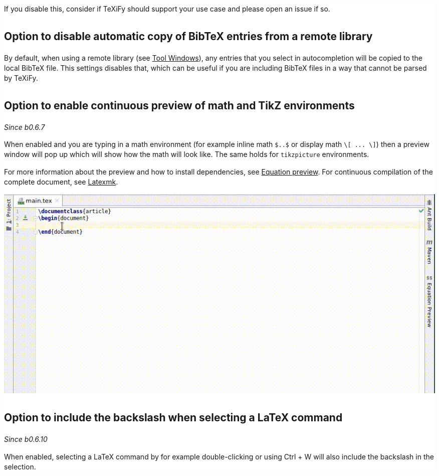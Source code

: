If you disable this, consider if TeXiFy should support your use case and please open an issue if so.

## Option to disable automatic copy of BibTeX entries from a remote library

By default, when using a remote library (see [Tool Windows](Tool-Windows.md#remote-libraries)), any entries that you select in autocompletion will be copied to the local BibTeX file.
This settings disables that, which can be useful if you are including BibTeX files in a way that cannot be parsed by TeXiFy.

## Option to enable continuous preview of math and TikZ environments
_Since b0.6.7_

When enabled and you are typing in a math environment (for example inline math `$..$` or display math `\[ ... \]`) then a preview window will pop up which will show how the math will look like. The same holds for `tikzpicture` environments.

For more information about the preview and how to install dependencies, see [Equation preview](Tool-Windows.md#equation-preview).
For continuous compilation of the complete document, see [Latexmk](Run-configuration-settings.md#latex-compilers-latexmk).

![Continuous preview](continuous-preview.gif)

## Option to include the backslash when selecting a LaTeX command
_Since b0.6.10_

When enabled, selecting a LaTeX command by for example double-clicking or using <shortcut>Ctrl + W</shortcut> will also include the backslash in the selection.


[//]: # (_Since b0.10_ specify the version) 